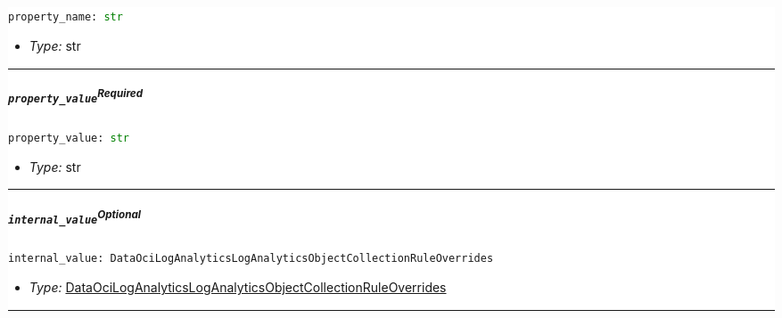 ```python
property_name: str
```

- *Type:* str

---

##### `property_value`<sup>Required</sup> <a name="property_value" id="rhizo-co-terraform-provider-oci.dataOciLogAnalyticsLogAnalyticsObjectCollectionRule.DataOciLogAnalyticsLogAnalyticsObjectCollectionRuleOverridesOutputReference.property.propertyValue"></a>

```python
property_value: str
```

- *Type:* str

---

##### `internal_value`<sup>Optional</sup> <a name="internal_value" id="rhizo-co-terraform-provider-oci.dataOciLogAnalyticsLogAnalyticsObjectCollectionRule.DataOciLogAnalyticsLogAnalyticsObjectCollectionRuleOverridesOutputReference.property.internalValue"></a>

```python
internal_value: DataOciLogAnalyticsLogAnalyticsObjectCollectionRuleOverrides
```

- *Type:* <a href="#rhizo-co-terraform-provider-oci.dataOciLogAnalyticsLogAnalyticsObjectCollectionRule.DataOciLogAnalyticsLogAnalyticsObjectCollectionRuleOverrides">DataOciLogAnalyticsLogAnalyticsObjectCollectionRuleOverrides</a>

---



